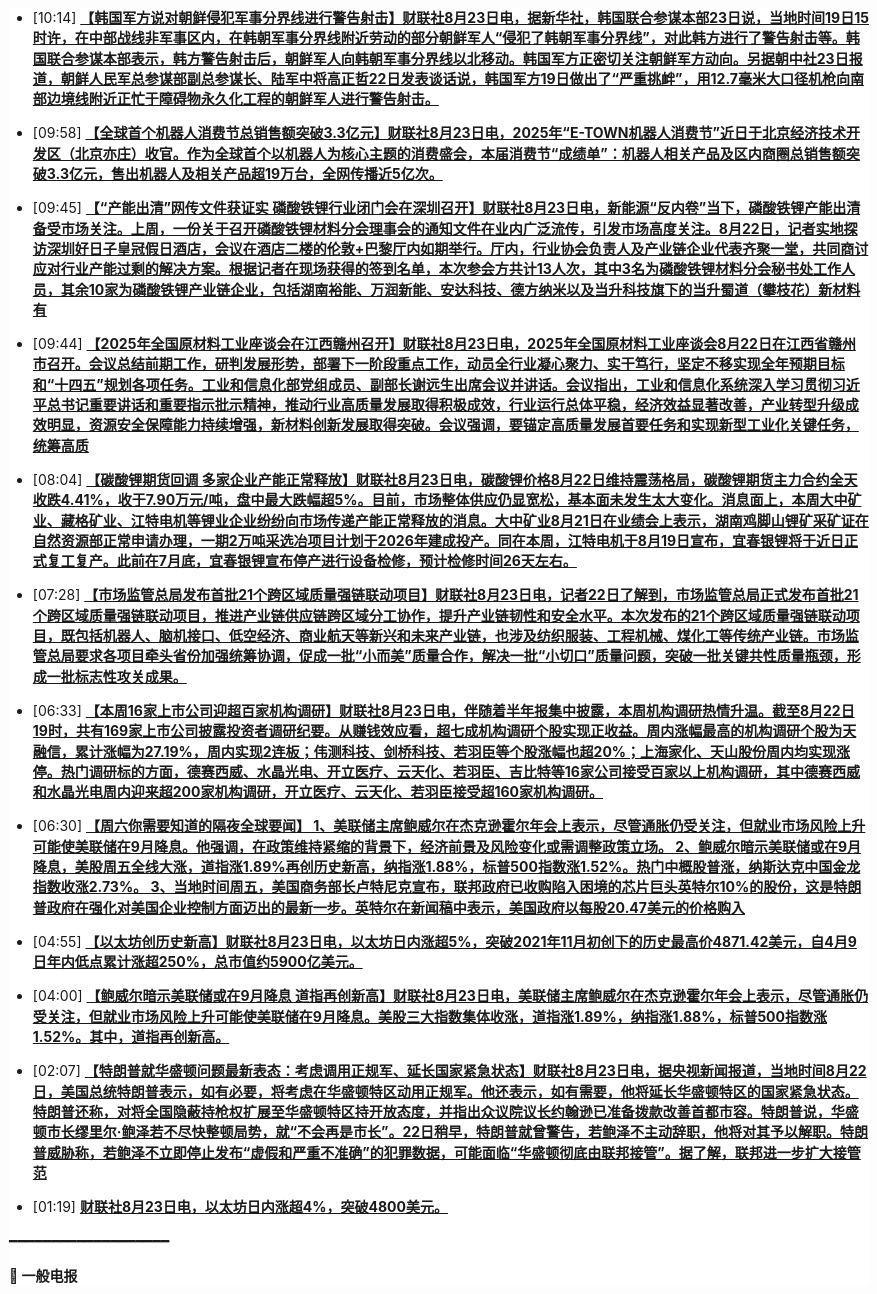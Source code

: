   - [10:14] **[【韩国军方说对朝鲜侵犯军事分界线进行警告射击】财联社8月23日电，据新华社，韩国联合参谋本部23日说，当地时间19日15时许，在中部战线非军事区内，在韩朝军事分界线附近劳动的部分朝鲜军人“侵犯了韩朝军事分界线”，对此韩方进行了警告射击等。韩国联合参谋本部表示，韩方警告射击后，朝鲜军人向韩朝军事分界线以北移动。韩国军方正密切关注朝鲜军方动向。另据朝中社23日报道，朝鲜人民军总参谋部副总参谋长、陆军中将高正哲22日发表谈话说，韩国军方19日做出了“严重挑衅”，用12.7毫米大口径机枪向南部边境线附近正忙于障碍物永久化工程的朝鲜军人进行警告射击。](https://www.cls.cn/detail/2123794)**

  - [09:58] **[【全球首个机器人消费节总销售额突破3.3亿元】财联社8月23日电，2025年“E-TOWN机器人消费节”近日于北京经济技术开发区（北京亦庄）收官。作为全球首个以机器人为核心主题的消费盛会，本届消费节“成绩单”：机器人相关产品及区内商圈总销售额突破3.3亿元，售出机器人及相关产品超19万台，全网传播近5亿次。](https://www.cls.cn/detail/2123789)**

  - [09:45] **[【“产能出清”网传文件获证实 磷酸铁锂行业闭门会在深圳召开】财联社8月23日电，新能源“反内卷”当下，磷酸铁锂产能出清备受市场关注。上周，一份关于召开磷酸铁锂材料分会理事会的通知文件在业内广泛流传，引发市场高度关注。8月22日，记者实地探访深圳好日子皇冠假日酒店，会议在酒店二楼的伦敦+巴黎厅内如期举行。厅内，行业协会负责人及产业链企业代表齐聚一堂，共同商讨应对行业产能过剩的解决方案。根据记者在现场获得的签到名单，本次参会方共计13人次，其中3名为磷酸铁锂材料分会秘书处工作人员，其余10家为磷酸铁锂产业链企业，包括湖南裕能、万润新能、安达科技、德方纳米以及当升科技旗下的当升蜀道（攀枝花）新材料有](https://www.cls.cn/detail/2123787)**

  - [09:44] **[【2025年全国原材料工业座谈会在江西赣州召开】财联社8月23日电，2025年全国原材料工业座谈会8月22日在江西省赣州市召开。会议总结前期工作，研判发展形势，部署下一阶段重点工作，动员全行业凝心聚力、实干笃行，坚定不移实现全年预期目标和“十四五”规划各项任务。工业和信息化部党组成员、副部长谢远生出席会议并讲话。会议指出，工业和信息化系统深入学习贯彻习近平总书记重要讲话和重要指示批示精神，推动行业高质量发展取得积极成效，行业运行总体平稳，经济效益显著改善，产业转型升级成效明显，资源安全保障能力持续增强，新材料创新发展取得突破。会议强调，要锚定高质量发展首要任务和实现新型工业化关键任务，统筹高质](https://www.cls.cn/detail/2123786)**

  - [08:04] **[【碳酸锂期货回调 多家企业产能正常释放】财联社8月23日电，碳酸锂价格8月22日维持震荡格局，碳酸锂期货主力合约全天收跌4.41%，收于7.90万元/吨，盘中最大跌幅超5%。目前，市场整体供应仍显宽松，基本面未发生太大变化。消息面上，本周大中矿业、藏格矿业、江特电机等锂业企业纷纷向市场传递产能正常释放的消息。大中矿业8月21日在业绩会上表示，湖南鸡脚山锂矿采矿证在自然资源部正常申请办理，一期2万吨采选冶项目计划于2026年建成投产。同在本周，江特电机于8月19日宣布，宜春银锂将于近日正式复工复产。此前在7月底，宜春银锂宣布停产进行设备检修，预计检修时间26天左右。](https://www.cls.cn/detail/2123740)**

  - [07:28] **[【市场监管总局发布首批21个跨区域质量强链联动项目】财联社8月23日电，记者22日了解到，市场监管总局正式发布首批21个跨区域质量强链联动项目，推进产业链供应链跨区域分工协作，提升产业链韧性和安全水平。本次发布的21个跨区域质量强链联动项目，既包括机器人、脑机接口、低空经济、商业航天等新兴和未来产业链，也涉及纺织服装、工程机械、煤化工等传统产业链。市场监管总局要求各项目牵头省份加强统筹协调，促成一批“小而美”质量合作，解决一批“小切口”质量问题，突破一批关键共性质量瓶颈，形成一批标志性攻关成果。](https://www.cls.cn/detail/2123729)**

  - [06:33] **[【本周16家上市公司迎超百家机构调研】财联社8月23日电，伴随着半年报集中披露，本周机构调研热情升温。截至8月22日19时，共有169家上市公司披露投资者调研纪要。从赚钱效应看，超七成机构调研个股实现正收益。周内涨幅最高的机构调研个股为天融信，累计涨幅为27.19%，周内实现2连板；伟测科技、剑桥科技、若羽臣等个股涨幅也超20%；上海家化、天山股份周内均实现涨停。热门调研标的方面，德赛西威、水晶光电、开立医疗、云天化、若羽臣、吉比特等16家公司接受百家以上机构调研，其中德赛西威和水晶光电周内迎来超200家机构调研，开立医疗、云天化、若羽臣接受超160家机构调研。](https://www.cls.cn/detail/2123718)**

  - [06:30] **[【周六你需要知道的隔夜全球要闻】
1、美联储主席鲍威尔在杰克逊霍尔年会上表示，尽管通胀仍受关注，但就业市场风险上升可能使美联储在9月降息。他强调，在政策维持紧缩的背景下，经济前景及风险变化或需调整政策立场。
2、鲍威尔暗示美联储或在9月降息，美股周五全线大涨，道指涨1.89%再创历史新高，纳指涨1.88%，标普500指数涨1.52%。热门中概股普涨，纳斯达克中国金龙指数收涨2.73%。
3、当地时间周五，美国商务部长卢特尼克宣布，联邦政府已收购陷入困境的芯片巨头英特尔10%的股份，这是特朗普政府在强化对美国企业控制方面迈出的最新一步。英特尔在新闻稿中表示，美国政府以每股20.47美元的价格购入](https://www.cls.cn/detail/2123713)**

  - [04:55] **[【以太坊创历史新高】财联社8月23日电，以太坊日内涨超5%，突破2021年11月初创下的历史最高价4871.42美元，自4月9日年内低点累计涨超250%，总市值约5900亿美元。](https://www.cls.cn/detail/2123702)**

  - [04:00] **[【鲍威尔暗示美联储或在9月降息 道指再创新高】财联社8月23日电，美联储主席鲍威尔在杰克逊霍尔年会上表示，尽管通胀仍受关注，但就业市场风险上升可能使美联储在9月降息。美股三大指数集体收涨，道指涨1.89%，纳指涨1.88%，标普500指数涨1.52%。其中，道指再创新高。](https://www.cls.cn/detail/2123695)**

  - [02:07] **[【特朗普就华盛顿问题最新表态：考虑调用正规军、延长国家紧急状态】财联社8月23日电，据央视新闻报道，当地时间8月22日，美国总统特朗普表示，如有必要，将考虑在华盛顿特区动用正规军。他还表示，如有需要，他将延长华盛顿特区的国家紧急状态。特朗普还称，对将全国隐蔽持枪权扩展至华盛顿特区持开放态度，并指出众议院议长约翰逊已准备拨款改善首都市容。特朗普说，华盛顿市长缪里尔·鲍泽若不尽快整顿局势，就“不会再是市长”。22日稍早，特朗普就曾警告，若鲍泽不主动辞职，他将对其予以解职。特朗普威胁称，若鲍泽不立即停止发布“虚假和严重不准确”的犯罪数据，可能面临“华盛顿彻底由联邦接管”。据了解，联邦进一步扩大接管范](https://www.cls.cn/detail/2123675)**

  - [01:19] **[财联社8月23日电，以太坊日内涨超4%，突破4800美元。](https://www.cls.cn/detail/2123669)**

━━━━━━━━━━━━━━━━━━━

**📰 一般电报**
